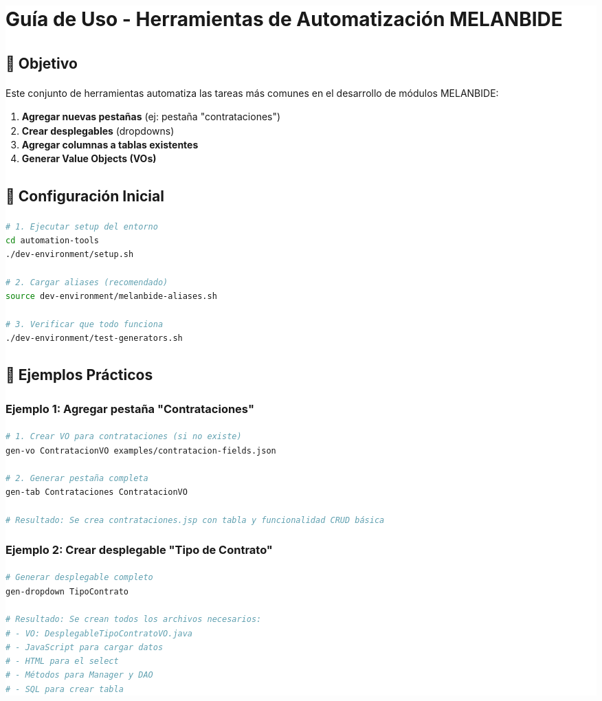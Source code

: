 # Guía de Uso - Herramientas de Automatización MELANBIDE

## 🎯 Objetivo

Este conjunto de herramientas automatiza las tareas más comunes en el desarrollo de módulos MELANBIDE:

1. **Agregar nuevas pestañas** (ej: pestaña "contrataciones")
2. **Crear desplegables** (dropdowns)
3. **Agregar columnas a tablas existentes**
4. **Generar Value Objects (VOs)**

## 🚀 Configuración Inicial

```bash
# 1. Ejecutar setup del entorno
cd automation-tools
./dev-environment/setup.sh

# 2. Cargar aliases (recomendado)
source dev-environment/melanbide-aliases.sh

# 3. Verificar que todo funciona
./dev-environment/test-generators.sh
```

## 📖 Ejemplos Prácticos

### Ejemplo 1: Agregar pestaña "Contrataciones"

```bash
# 1. Crear VO para contrataciones (si no existe)
gen-vo ContratacionVO examples/contratacion-fields.json

# 2. Generar pestaña completa
gen-tab Contrataciones ContratacionVO

# Resultado: Se crea contrataciones.jsp con tabla y funcionalidad CRUD básica
```

### Ejemplo 2: Crear desplegable "Tipo de Contrato"

```bash
# Generar desplegable completo
gen-dropdown TipoContrato

# Resultado: Se crean todos los archivos necesarios:
# - VO: DesplegableTipoContratoVO.java
# - JavaScript para cargar datos
# - HTML para el select
# - Métodos para Manager y DAO
# - SQL para crear tabla
```
